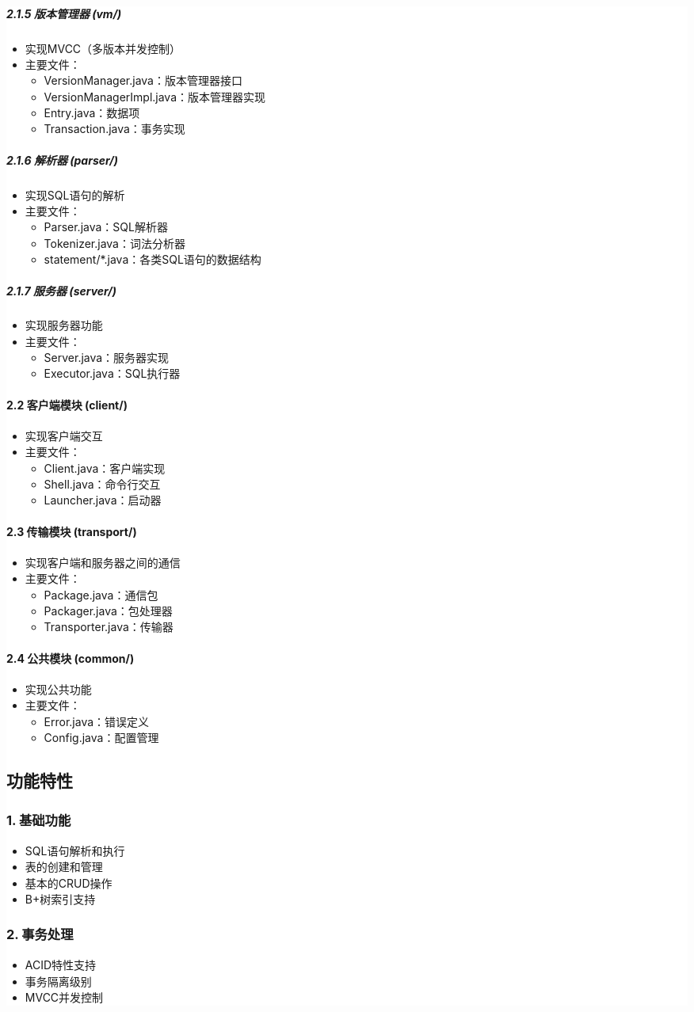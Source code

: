 ##### 2.1.5 版本管理器 (vm/)
- 实现MVCC（多版本并发控制）
- 主要文件：
  - VersionManager.java：版本管理器接口
  - VersionManagerImpl.java：版本管理器实现
  - Entry.java：数据项
  - Transaction.java：事务实现

##### 2.1.6 解析器 (parser/)
- 实现SQL语句的解析
- 主要文件：
  - Parser.java：SQL解析器
  - Tokenizer.java：词法分析器
  - statement/*.java：各类SQL语句的数据结构

##### 2.1.7 服务器 (server/)
- 实现服务器功能
- 主要文件：
  - Server.java：服务器实现
  - Executor.java：SQL执行器

#### 2.2 客户端模块 (client/)
- 实现客户端交互
- 主要文件：
  - Client.java：客户端实现
  - Shell.java：命令行交互
  - Launcher.java：启动器

#### 2.3 传输模块 (transport/)
- 实现客户端和服务器之间的通信
- 主要文件：
  - Package.java：通信包
  - Packager.java：包处理器
  - Transporter.java：传输器

#### 2.4 公共模块 (common/)
- 实现公共功能
- 主要文件：
  - Error.java：错误定义
  - Config.java：配置管理

## 功能特性

### 1. 基础功能
- SQL语句解析和执行
- 表的创建和管理
- 基本的CRUD操作
- B+树索引支持

### 2. 事务处理
- ACID特性支持
- 事务隔离级别
- MVCC并发控制
